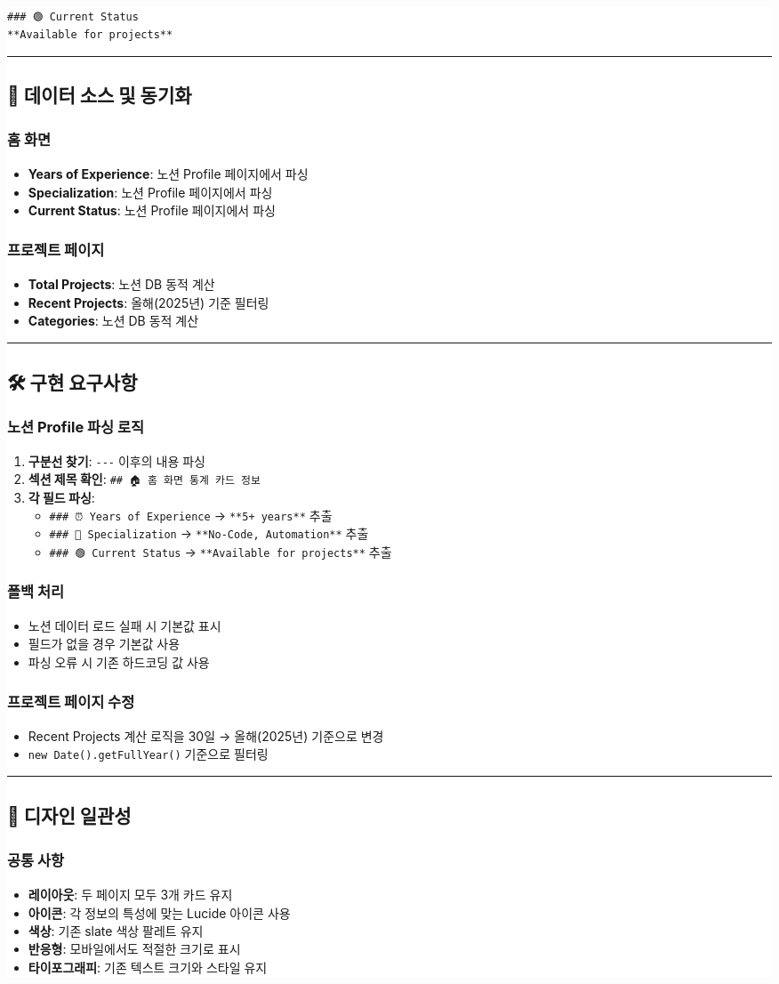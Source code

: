 ```
### 🟢 Current Status
**Available for projects**
```

---

## 🔄 데이터 소스 및 동기화

### 홈 화면
- **Years of Experience**: 노션 Profile 페이지에서 파싱
- **Specialization**: 노션 Profile 페이지에서 파싱
- **Current Status**: 노션 Profile 페이지에서 파싱

### 프로젝트 페이지
- **Total Projects**: 노션 DB 동적 계산
- **Recent Projects**: 올해(2025년) 기준 필터링
- **Categories**: 노션 DB 동적 계산

---

## 🛠️ 구현 요구사항

### 노션 Profile 파싱 로직
1. **구분선 찾기**: `---` 이후의 내용 파싱
2. **섹션 제목 확인**: `## 🏠 홈 화면 통계 카드 정보`
3. **각 필드 파싱**:
   - `### ⏰ Years of Experience` → `**5+ years**` 추출
   - `### 🎯 Specialization` → `**No-Code, Automation**` 추출
   - `### 🟢 Current Status` → `**Available for projects**` 추출

### 폴백 처리
- 노션 데이터 로드 실패 시 기본값 표시
- 필드가 없을 경우 기본값 사용
- 파싱 오류 시 기존 하드코딩 값 사용

### 프로젝트 페이지 수정
- Recent Projects 계산 로직을 30일 → 올해(2025년) 기준으로 변경
- `new Date().getFullYear()` 기준으로 필터링

---

## 🎨 디자인 일관성

### 공통 사항
- **레이아웃**: 두 페이지 모두 3개 카드 유지
- **아이콘**: 각 정보의 특성에 맞는 Lucide 아이콘 사용
- **색상**: 기존 slate 색상 팔레트 유지
- **반응형**: 모바일에서도 적절한 크기로 표시
- **타이포그래피**: 기존 텍스트 크기와 스타일 유지

